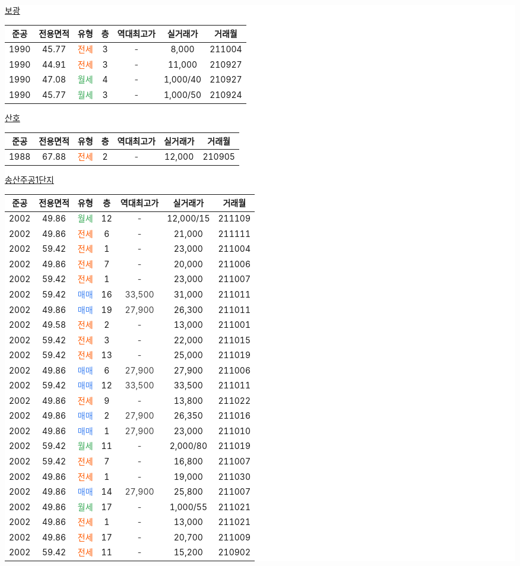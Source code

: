 [보광](https://search.naver.com/search.naver?query=%EA%B2%BD%EA%B8%B0%EB%8F%84+%EC%9D%98%EC%A0%95%EB%B6%80%EC%8B%9C+%EC%9A%A9%ED%98%84%EB%8F%99+%EB%B3%B4%EA%B4%91)

|준공|전용면적|유형|층|역대최고가|실거래가|거래월|
|:---:|:---:|:---:|:---:|:---:|:---:|:---:|
|1990|45.77|<span style="color:#ff5a00">전세</span>|3|<span style="color:#444444">-</span>|8,000|211004|
|1990|44.91|<span style="color:#ff5a00">전세</span>|3|<span style="color:#444444">-</span>|11,000|210927|
|1990|47.08|<span style="color:#34a853">월세</span>|4|<span style="color:#444444">-</span>|1,000/40|210927|
|1990|45.77|<span style="color:#34a853">월세</span>|3|<span style="color:#444444">-</span>|1,000/50|210924|

[산호](https://search.naver.com/search.naver?query=%EA%B2%BD%EA%B8%B0%EB%8F%84+%EC%9D%98%EC%A0%95%EB%B6%80%EC%8B%9C+%EC%9A%A9%ED%98%84%EB%8F%99+%EC%82%B0%ED%98%B8)

|준공|전용면적|유형|층|역대최고가|실거래가|거래월|
|:---:|:---:|:---:|:---:|:---:|:---:|:---:|
|1988|67.88|<span style="color:#ff5a00">전세</span>|2|<span style="color:#444444">-</span>|12,000|210905|

[송산주공1단지](https://search.naver.com/search.naver?query=%EA%B2%BD%EA%B8%B0%EB%8F%84+%EC%9D%98%EC%A0%95%EB%B6%80%EC%8B%9C+%EC%9A%A9%ED%98%84%EB%8F%99+%EC%86%A1%EC%82%B0%EC%A3%BC%EA%B3%B51%EB%8B%A8%EC%A7%80)

|준공|전용면적|유형|층|역대최고가|실거래가|거래월|
|:---:|:---:|:---:|:---:|:---:|:---:|:---:|
|2002|49.86|<span style="color:#34a853">월세</span>|12|<span style="color:#444444">-</span>|12,000/15|211109|
|2002|49.86|<span style="color:#ff5a00">전세</span>|6|<span style="color:#444444">-</span>|21,000|211111|
|2002|59.42|<span style="color:#ff5a00">전세</span>|1|<span style="color:#444444">-</span>|23,000|211004|
|2002|49.86|<span style="color:#ff5a00">전세</span>|7|<span style="color:#444444">-</span>|20,000|211006|
|2002|59.42|<span style="color:#ff5a00">전세</span>|1|<span style="color:#444444">-</span>|23,000|211007|
|2002|59.42|<span style="color:#4285f3">매매</span>|16|<span style="color:#444444">33,500</span>|31,000|211011|
|2002|49.86|<span style="color:#4285f3">매매</span>|19|<span style="color:#444444">27,900</span>|26,300|211011|
|2002|49.58|<span style="color:#ff5a00">전세</span>|2|<span style="color:#444444">-</span>|13,000|211001|
|2002|59.42|<span style="color:#ff5a00">전세</span>|3|<span style="color:#444444">-</span>|22,000|211015|
|2002|59.42|<span style="color:#ff5a00">전세</span>|13|<span style="color:#444444">-</span>|25,000|211019|
|2002|49.86|<span style="color:#4285f3">매매</span>|6|<span style="color:#444444">27,900</span>|27,900|211006|
|2002|59.42|<span style="color:#4285f3">매매</span>|12|<span style="color:#444444">33,500</span>|33,500|211011|
|2002|49.86|<span style="color:#ff5a00">전세</span>|9|<span style="color:#444444">-</span>|13,800|211022|
|2002|49.86|<span style="color:#4285f3">매매</span>|2|<span style="color:#444444">27,900</span>|26,350|211016|
|2002|49.86|<span style="color:#4285f3">매매</span>|1|<span style="color:#444444">27,900</span>|23,000|211010|
|2002|59.42|<span style="color:#34a853">월세</span>|11|<span style="color:#444444">-</span>|2,000/80|211019|
|2002|59.42|<span style="color:#ff5a00">전세</span>|7|<span style="color:#444444">-</span>|16,800|211007|
|2002|49.86|<span style="color:#ff5a00">전세</span>|1|<span style="color:#444444">-</span>|19,000|211030|
|2002|49.86|<span style="color:#4285f3">매매</span>|14|<span style="color:#444444">27,900</span>|25,800|211007|
|2002|49.86|<span style="color:#34a853">월세</span>|17|<span style="color:#444444">-</span>|1,000/55|211021|
|2002|49.86|<span style="color:#ff5a00">전세</span>|1|<span style="color:#444444">-</span>|13,000|211021|
|2002|49.86|<span style="color:#ff5a00">전세</span>|17|<span style="color:#444444">-</span>|20,700|211009|
|2002|59.42|<span style="color:#ff5a00">전세</span>|11|<span style="color:#444444">-</span>|15,200|210902|